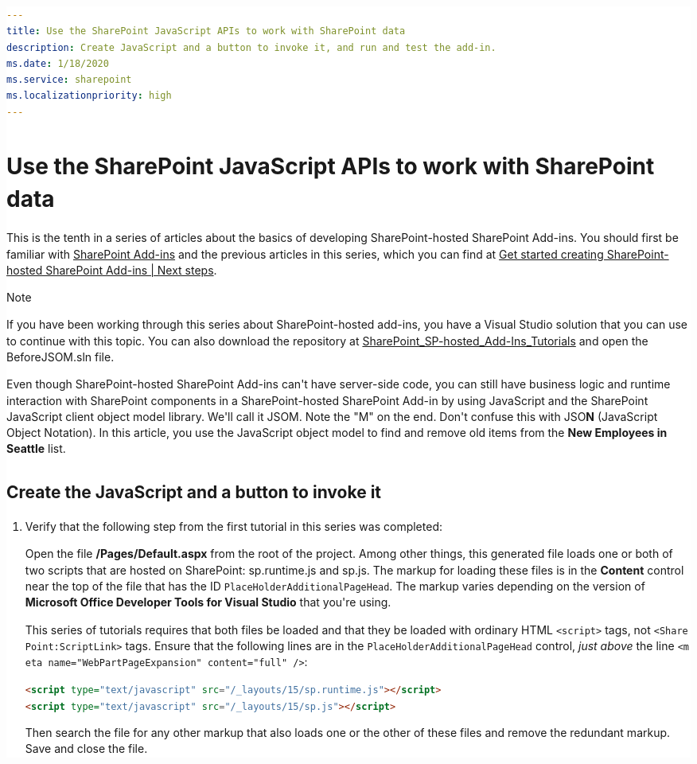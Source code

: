 ```yaml
---
title: Use the SharePoint JavaScript APIs to work with SharePoint data
description: Create JavaScript and a button to invoke it, and run and test the add-in.
ms.date: 1/18/2020
ms.service: sharepoint
ms.localizationpriority: high
---
```


# Use the SharePoint JavaScript APIs to work with SharePoint data

This is the tenth in a series of articles about the basics of developing SharePoint-hosted SharePoint Add-ins. You should first be familiar with [SharePoint Add-ins](sharepoint-add-ins.md) and the previous articles in this series, which you can find at [Get started creating SharePoint-hosted SharePoint Add-ins | Next steps](get-started-creating-sharepoint-hosted-sharepoint-add-ins.md#next-steps).

> [!NOTE]
> If you have been working through this series about SharePoint-hosted add-ins, you have a Visual Studio solution that you can use to continue with this topic. You can also download the repository at [SharePoint_SP-hosted_Add-Ins_Tutorials](https://github.com/OfficeDev/SharePoint_SP-hosted_Add-Ins_Tutorials) and open the BeforeJSOM.sln file.

Even though SharePoint-hosted SharePoint Add-ins can't have server-side code, you can still have business logic and runtime interaction with SharePoint components in a SharePoint-hosted SharePoint Add-in by using JavaScript and the SharePoint JavaScript client object model library. We'll call it JSOM. Note the "M" on the end. Don't confuse this with JSO**N** (JavaScript Object Notation). In this article, you use the JavaScript object model to find and remove old items from the **New Employees in Seattle** list.

## Create the JavaScript and a button to invoke it

1. Verify that the following step from the first tutorial in this series was completed:

   Open the file **/Pages/Default.aspx** from the root of the project. Among other things, this generated file loads one or both of two scripts that are hosted on SharePoint: sp.runtime.js and sp.js. The markup for loading these files is in the **Content** control near the top of the file that has the ID `PlaceHolderAdditionalPageHead`. The markup varies depending on the version of **Microsoft Office Developer Tools for Visual Studio** that you're using.

   This series of tutorials requires that both files be loaded and that they be loaded with ordinary HTML `<script>` tags, not `<SharePoint:ScriptLink>` tags. Ensure that the following lines are in the `PlaceHolderAdditionalPageHead` control, *just above* the line `<meta name="WebPartPageExpansion" content="full" />`:

    ```html
    <script type="text/javascript" src="/_layouts/15/sp.runtime.js"></script>
    <script type="text/javascript" src="/_layouts/15/sp.js"></script>
    ```

   Then search the file for any other markup that also loads one or the other of these files and remove the redundant markup. Save and close the file.
